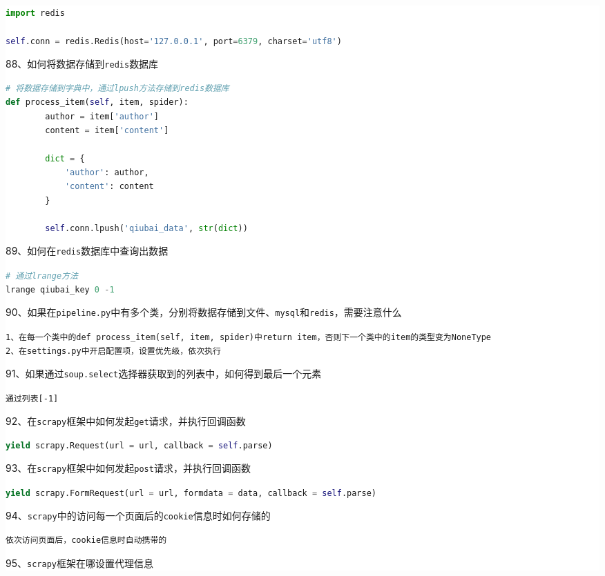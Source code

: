 ```python
import redis

self.conn = redis.Redis(host='127.0.0.1', port=6379, charset='utf8')
```

88、如何将数据存储到`redis`数据库

```python
# 将数据存储到字典中，通过lpush方法存储到redis数据库
def process_item(self, item, spider):
        author = item['author']
        content = item['content']

        dict = {
            'author': author,
            'content': content
        }

        self.conn.lpush('qiubai_data', str(dict))
```

89、如何在`redis`数据库中查询出数据

```python
# 通过lrange方法
lrange qiubai_key 0 -1
```

90、如果在`pipeline.py`中有多个类，分别将数据存储到文件、`mysql`和`redis`，需要注意什么

```
1、在每一个类中的def process_item(self, item, spider)中return item，否则下一个类中的item的类型变为NoneType
2、在settings.py中开启配置项，设置优先级，依次执行
```

91、如果通过`soup.select`选择器获取到的列表中，如何得到最后一个元素

```
通过列表[-1]
```

92、在`scrapy`框架中如何发起`get`请求，并执行回调函数

```python
yield scrapy.Request(url = url, callback = self.parse)
```

93、在`scrapy`框架中如何发起`post`请求，并执行回调函数

```python
yield scrapy.FormRequest(url = url, formdata = data, callback = self.parse)
```

94、`scrapy`中的访问每一个页面后的`cookie`信息时如何存储的

```
依次访问页面后，cookie信息时自动携带的
```

95、`scrapy`框架在哪设置代理信息

